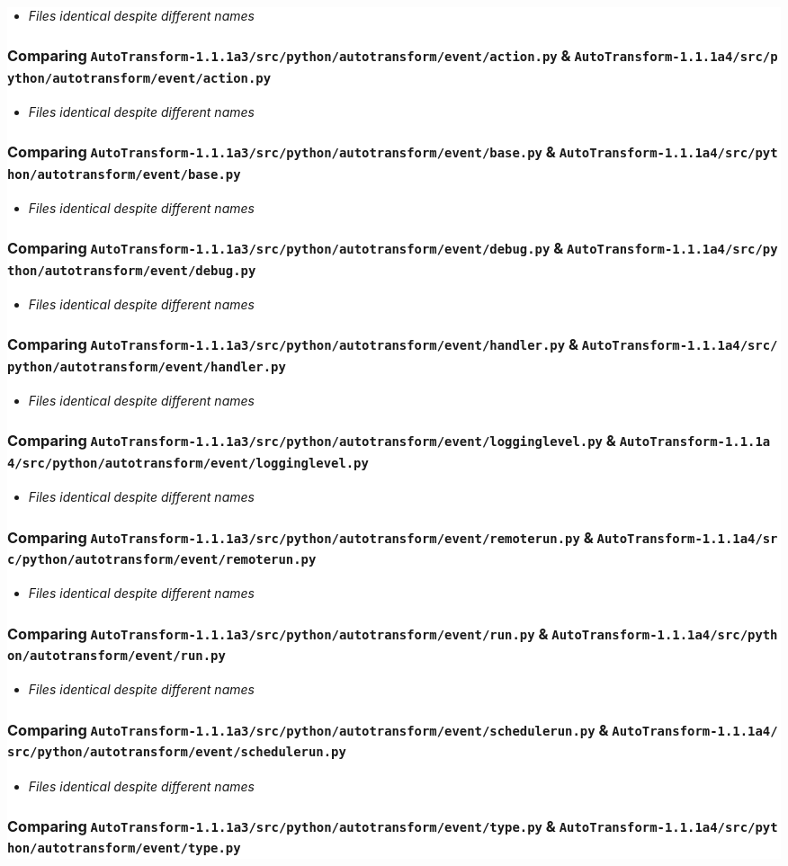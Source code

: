  * *Files identical despite different names*

### Comparing `AutoTransform-1.1.1a3/src/python/autotransform/event/action.py` & `AutoTransform-1.1.1a4/src/python/autotransform/event/action.py`

 * *Files identical despite different names*

### Comparing `AutoTransform-1.1.1a3/src/python/autotransform/event/base.py` & `AutoTransform-1.1.1a4/src/python/autotransform/event/base.py`

 * *Files identical despite different names*

### Comparing `AutoTransform-1.1.1a3/src/python/autotransform/event/debug.py` & `AutoTransform-1.1.1a4/src/python/autotransform/event/debug.py`

 * *Files identical despite different names*

### Comparing `AutoTransform-1.1.1a3/src/python/autotransform/event/handler.py` & `AutoTransform-1.1.1a4/src/python/autotransform/event/handler.py`

 * *Files identical despite different names*

### Comparing `AutoTransform-1.1.1a3/src/python/autotransform/event/logginglevel.py` & `AutoTransform-1.1.1a4/src/python/autotransform/event/logginglevel.py`

 * *Files identical despite different names*

### Comparing `AutoTransform-1.1.1a3/src/python/autotransform/event/remoterun.py` & `AutoTransform-1.1.1a4/src/python/autotransform/event/remoterun.py`

 * *Files identical despite different names*

### Comparing `AutoTransform-1.1.1a3/src/python/autotransform/event/run.py` & `AutoTransform-1.1.1a4/src/python/autotransform/event/run.py`

 * *Files identical despite different names*

### Comparing `AutoTransform-1.1.1a3/src/python/autotransform/event/schedulerun.py` & `AutoTransform-1.1.1a4/src/python/autotransform/event/schedulerun.py`

 * *Files identical despite different names*

### Comparing `AutoTransform-1.1.1a3/src/python/autotransform/event/type.py` & `AutoTransform-1.1.1a4/src/python/autotransform/event/type.py`
